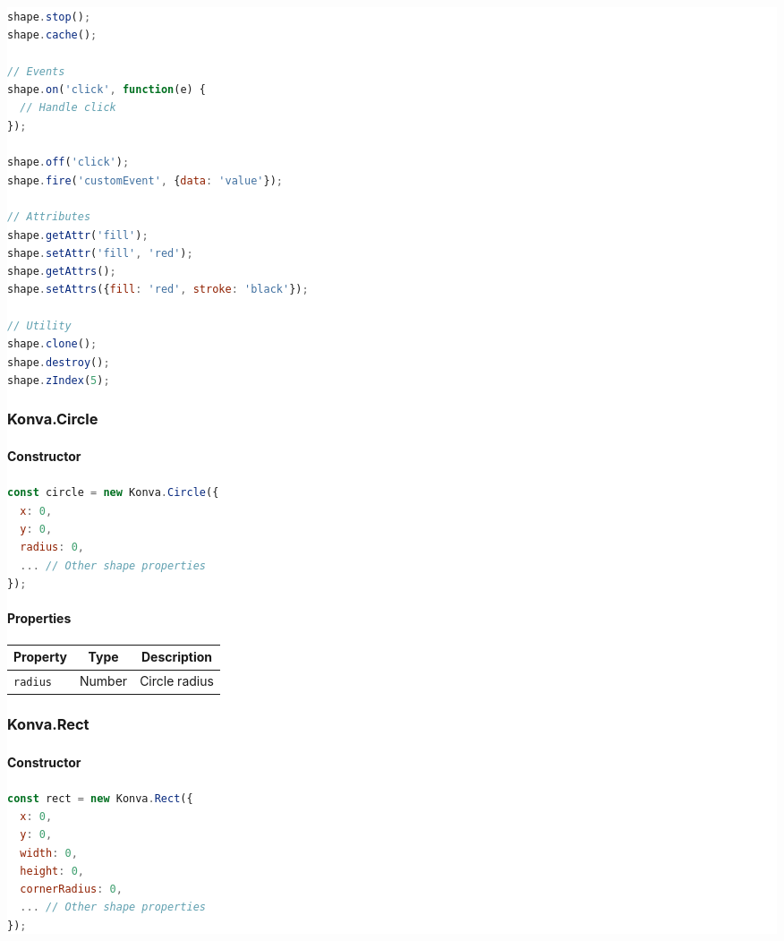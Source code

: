 ```javascript
shape.stop();
shape.cache();

// Events
shape.on('click', function(e) {
  // Handle click
});

shape.off('click');
shape.fire('customEvent', {data: 'value'});

// Attributes
shape.getAttr('fill');
shape.setAttr('fill', 'red');
shape.getAttrs();
shape.setAttrs({fill: 'red', stroke: 'black'});

// Utility
shape.clone();
shape.destroy();
shape.zIndex(5);
```

### Konva.Circle

#### Constructor

```javascript
const circle = new Konva.Circle({
  x: 0,
  y: 0,
  radius: 0,
  ... // Other shape properties
});
```

#### Properties

| Property | Type | Description |
|----------|------|-------------|
| `radius` | Number | Circle radius |

### Konva.Rect

#### Constructor

```javascript
const rect = new Konva.Rect({
  x: 0,
  y: 0,
  width: 0,
  height: 0,
  cornerRadius: 0,
  ... // Other shape properties
});
```
